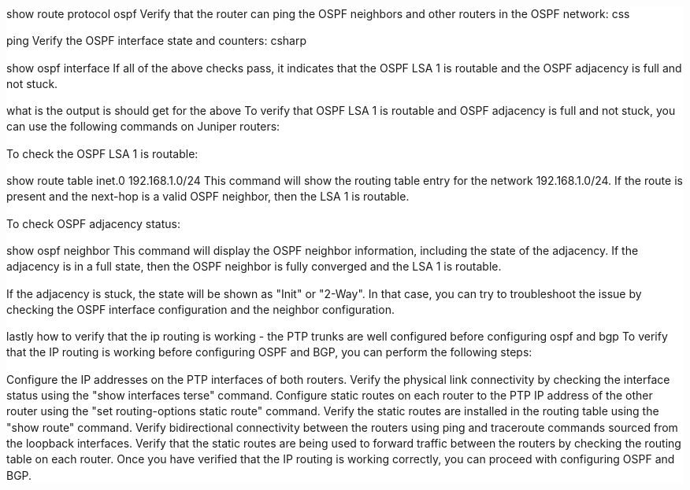 
show route protocol ospf
Verify that the router can ping the OSPF neighbors and other routers in the OSPF network:
css

ping <router-IP-address>
Verify the OSPF interface state and counters:
csharp

show ospf interface
If all of the above checks pass, it indicates that the OSPF LSA 1 is routable and the OSPF adjacency is full and not stuck.






what is the output is should get for the above 
To verify that OSPF LSA 1 is routable and OSPF adjacency is full and not stuck, you can use the following commands on Juniper routers:

To check the OSPF LSA 1 is routable:


show route table inet.0 192.168.1.0/24
This command will show the routing table entry for the network 192.168.1.0/24. If the route is present and the next-hop is a valid OSPF neighbor, then the LSA 1 is routable.

To check OSPF adjacency status:


show ospf neighbor
This command will display the OSPF neighbor information, including the state of the adjacency. If the adjacency is in a full state, then the OSPF neighbor is fully converged and the LSA 1 is routable.

If the adjacency is stuck, the state will be shown as "Init" or "2-Way". In that case, you can try to troubleshoot the issue by checking the OSPF interface configuration and the neighbor configuration.






lastly how to verify that the ip routing is working - the PTP trunks are well configured before configuring ospf and bgp
To verify that the IP routing is working before configuring OSPF and BGP, you can perform the following steps:

Configure the IP addresses on the PTP interfaces of both routers.
Verify the physical link connectivity by checking the interface status using the "show interfaces terse" command.
Configure static routes on each router to the PTP IP address of the other router using the "set routing-options static route" command.
Verify the static routes are installed in the routing table using the "show route" command.
Verify bidirectional connectivity between the routers using ping and traceroute commands sourced from the loopback interfaces.
Verify that the static routes are being used to forward traffic between the routers by checking the routing table on each router.
Once you have verified that the IP routing is working correctly, you can proceed with configuring OSPF and BGP.
